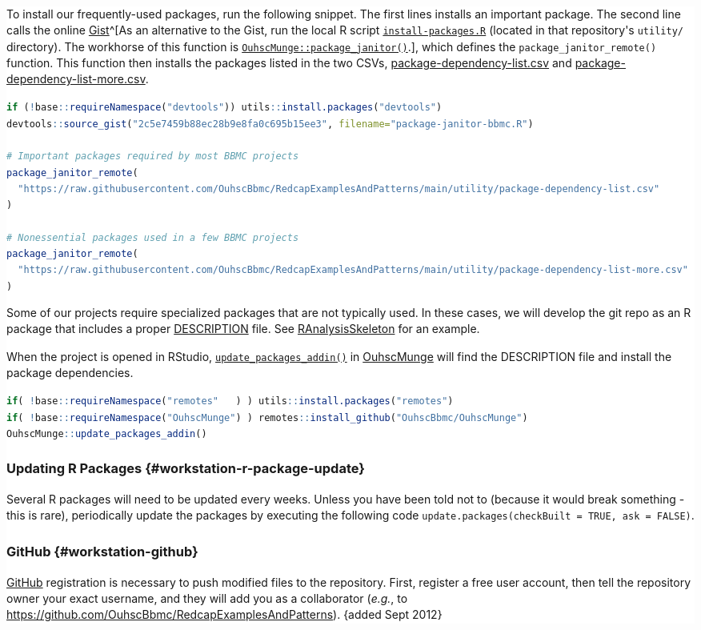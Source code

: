 To install our frequently-used packages, run the following snippet.  The first lines installs an important package.  The second line calls the online [Gist](https://gist.github.com/wibeasley/2c5e7459b88ec28b9e8fa0c695b15ee3)^[As an alternative to the Gist, run the local R script [`install-packages.R`](https://github.com/OuhscBbmc/RedcapExamplesAndPatterns/blob/main/utility/install-packages.R) (located in that repository's `utility/` directory). The workhorse of this function is [`OuhscMunge::package_janitor()`](https://github.com/OuhscBbmc/OuhscMunge/blob/main/R/package-janitor.R).], which defines the `package_janitor_remote()` function.  This function then installs the packages listed in the two CSVs, [package-dependency-list.csv](https://github.com/OuhscBbmc/RedcapExamplesAndPatterns/blob/main/utility/package-dependency-list.csv) and [package-dependency-list-more.csv](https://github.com/OuhscBbmc/RedcapExamplesAndPatterns/blob/main/utility/package-dependency-list-more.csv).

```r
if (!base::requireNamespace("devtools")) utils::install.packages("devtools")
devtools::source_gist("2c5e7459b88ec28b9e8fa0c695b15ee3", filename="package-janitor-bbmc.R")

# Important packages required by most BBMC projects
package_janitor_remote(
  "https://raw.githubusercontent.com/OuhscBbmc/RedcapExamplesAndPatterns/main/utility/package-dependency-list.csv"
)

# Nonessential packages used in a few BBMC projects
package_janitor_remote(
  "https://raw.githubusercontent.com/OuhscBbmc/RedcapExamplesAndPatterns/main/utility/package-dependency-list-more.csv"
)
```

Some of our projects require specialized packages that are not typically used.  In these cases, we will develop the git repo as an R package that includes a proper [DESCRIPTION](http://r-pkgs.had.co.nz/description.html) file.  See [RAnalysisSkeleton](https://github.com/wibeasley/RAnalysisSkeleton/blob/main/DESCRIPTION) for an example.

When the project is opened in RStudio, [`update_packages_addin()`](http://ouhscbbmc.github.io/OuhscMunge/reference/update_packages_addin.html) in [OuhscMunge](https://ouhscbbmc.github.io/OuhscMunge) will find the DESCRIPTION file and install the package dependencies.

```r
if( !base::requireNamespace("remotes"   ) ) utils::install.packages("remotes")
if( !base::requireNamespace("OuhscMunge") ) remotes::install_github("OuhscBbmc/OuhscMunge")
OuhscMunge::update_packages_addin()
```

### Updating R Packages {#workstation-r-package-update}

Several R packages will need to be updated every weeks.  Unless you have been told not to (because it would break something -this is rare), periodically update the packages by executing the following code `update.packages(checkBuilt = TRUE, ask = FALSE)`.

### GitHub {#workstation-github}

[GitHub](https://github.com/) registration is necessary to push modified files to the repository.    First, register a free user account, then tell the repository owner your exact username, and they will add you as a collaborator  (*e.g.*, to https://github.com/OuhscBbmc/RedcapExamplesAndPatterns).  {added Sept 2012}
